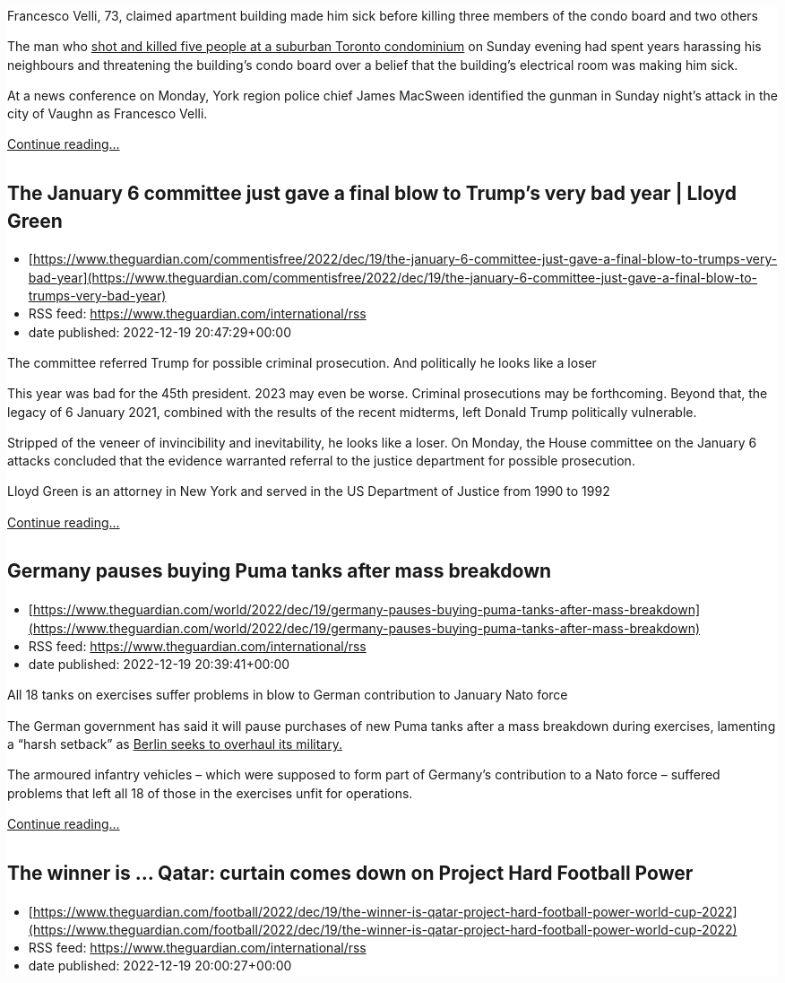 <p>Francesco Velli, 73, claimed apartment building made him sick before killing three members of the condo board and two others</p><p>The man who <a href="https://www.theguardian.com/world/2022/dec/19/toronto-shooting-gunman-kills-five-residential-unit-vaughan-canada">shot and killed five people at a suburban Toronto condominium</a> on Sunday evening had spent years harassing his neighbours and threatening the building’s condo board over a belief that the building’s electrical room was making him sick.</p><p>At a news conference on Monday, York region police chief James MacSween identified the gunman in Sunday night’s attack in the city of Vaughn as Francesco Velli.</p> <a href="https://www.theguardian.com/world/2022/dec/19/toronto-shootings-gunman">Continue reading...</a>

## The January 6 committee just gave a final blow to Trump’s very bad year | Lloyd Green
 - [https://www.theguardian.com/commentisfree/2022/dec/19/the-january-6-committee-just-gave-a-final-blow-to-trumps-very-bad-year](https://www.theguardian.com/commentisfree/2022/dec/19/the-january-6-committee-just-gave-a-final-blow-to-trumps-very-bad-year)
 - RSS feed: https://www.theguardian.com/international/rss
 - date published: 2022-12-19 20:47:29+00:00

<p>The committee referred Trump for possible criminal prosecution. And politically he looks like a loser</p><p>This year was bad for the 45th president. 2023 may even be worse. Criminal prosecutions may be forthcoming. Beyond that, the legacy of 6 January 2021, combined with the results of the recent midterms, left Donald Trump politically vulnerable.</p><p>Stripped of the veneer of invincibility and inevitability, he looks like a loser. On Monday, the House committee on the January 6 attacks concluded that the evidence warranted referral to the justice department for possible prosecution.</p><p>Lloyd Green is an attorney in New York and served in the US Department of Justice from 1990 to 1992</p> <a href="https://www.theguardian.com/commentisfree/2022/dec/19/the-january-6-committee-just-gave-a-final-blow-to-trumps-very-bad-year">Continue reading...</a>

## Germany pauses buying Puma tanks after mass breakdown
 - [https://www.theguardian.com/world/2022/dec/19/germany-pauses-buying-puma-tanks-after-mass-breakdown](https://www.theguardian.com/world/2022/dec/19/germany-pauses-buying-puma-tanks-after-mass-breakdown)
 - RSS feed: https://www.theguardian.com/international/rss
 - date published: 2022-12-19 20:39:41+00:00

<p>All 18 tanks on exercises suffer problems in blow to German contribution to January Nato force</p><p>The German government has said it will pause purchases of new Puma tanks after a mass breakdown during exercises, lamenting a “harsh setback” as <a href="https://www.theguardian.com/world/2022/feb/27/germany-set-up-fund-boost-military-strength-ukraine-putin">Berlin seeks to overhaul its military.</a></p><p>The armoured infantry vehicles – which were supposed to form part of Germany’s contribution to a Nato force – suffered problems that left all 18 of those in the exercises unfit for operations.</p> <a href="https://www.theguardian.com/world/2022/dec/19/germany-pauses-buying-puma-tanks-after-mass-breakdown">Continue reading...</a>

## The winner is … Qatar: curtain comes down on Project Hard Football Power
 - [https://www.theguardian.com/football/2022/dec/19/the-winner-is-qatar-project-hard-football-power-world-cup-2022](https://www.theguardian.com/football/2022/dec/19/the-winner-is-qatar-project-hard-football-power-world-cup-2022)
 - RSS feed: https://www.theguardian.com/international/rss
 - date published: 2022-12-19 20:00:27+00:00
